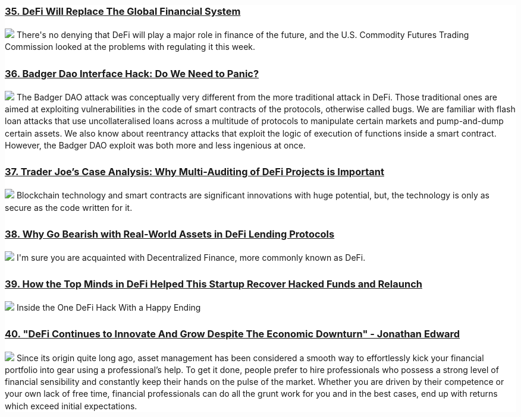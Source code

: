 ### [35. DeFi Will Replace The Global Financial System](https://hackernoon.com/defi-will-replace-the-global-financial-system-nn2834mk)
![](https://cdn.hackernoon.com/images/QXsXg7hvkgUim8nVzmpA0TNWPaL2-tkb28mk.jpeg)
There's no denying that DeFi will play a major role in finance of the future, and the U.S. Commodity Futures Trading Commission looked at the problems with regulating it this week. 

### [36. Badger Dao Interface Hack: Do We Need to Panic?](https://hackernoon.com/badger-dao-interface-hack-do-we-need-to-panic)
![](https://cdn.hackernoon.com/images/hQ098u52DzPm2Y4UITQcQXtLRAk2-i8037lg.jpeg)
The Badger DAO attack was conceptually very different from the more traditional attack in DeFi. Those traditional ones are aimed at exploiting vulnerabilities in the code of smart contracts of the protocols, otherwise called bugs. We are familiar with flash loan attacks that use uncollateralised loans across a multitude of protocols to manipulate certain markets and pump-and-dump certain assets. We also know about reentrancy attacks that exploit the logic of execution of functions inside a smart contract. However, the Badger DAO exploit was both more and less ingenious at once.

### [37. Trader Joe’s Case Analysis: Why Multi-Auditing of DeFi Projects is Important](https://hackernoon.com/trader-joes-case-analysis-why-multi-auditing-of-defi-projects-is-important-hw3f370a)
![](https://cdn.hackernoon.com/images/MLnsq7NpDgZ26ehHQCC8eKDXc3F2-d81338hp.jpeg)
Blockchain technology and smart contracts are significant innovations with huge potential, but, the technology is only as secure as the code written for it. 

### [38. Why Go Bearish with Real-World Assets in DeFi Lending Protocols](https://hackernoon.com/why-go-bearish-with-real-world-assets-in-defi-lending-protocols)
![](https://cdn.hackernoon.com/images/55mgLtvwWdf0kHZQ9QMkL4gmWue2-nhc3pk7.jpeg)
I'm sure you are acquainted with Decentralized Finance, more commonly known as DeFi. 

### [39. How the Top Minds in DeFi Helped This Startup Recover Hacked Funds and Relaunch](https://hackernoon.com/how-the-top-minds-in-defi-helped-this-startup-recover-hacked-funds-and-relaunch-ec1g331u)
![](https://cdn.hackernoon.com/images/EBNEt8ZDkqPFfK65oD0aZyPRqBk1-2qo39io.jpeg)
Inside the One DeFi Hack With a Happy Ending

### [40. "DeFi Continues to Innovate And Grow Despite The Economic Downturn" - Jonathan Edward](https://hackernoon.com/defi-continues-to-innovate-and-grow-despite-the-economic-downturn-jonathan-edward-or133wr6)
![](https://firebasestorage.googleapis.com/v0/b/hackernoon-app.appspot.com/o/images%2F0dJ7mhz3gBbEmqnDEunv1yDcaGB2-qv2a4znz.jpeg?alt=media&token=ac9e6e87-b499-4cf9-9286-7f135a65deba)
Since its origin quite long ago, asset management has been considered a smooth way to effortlessly kick your financial portfolio into gear using a professional’s help. To get it done, people prefer to hire professionals who possess a strong level of financial sensibility and constantly keep their hands on the pulse of the market. Whether you are driven by their competence or your own lack of free time, financial professionals can do all the grunt work for you and in the best cases, end up with returns which exceed initial expectations. 
